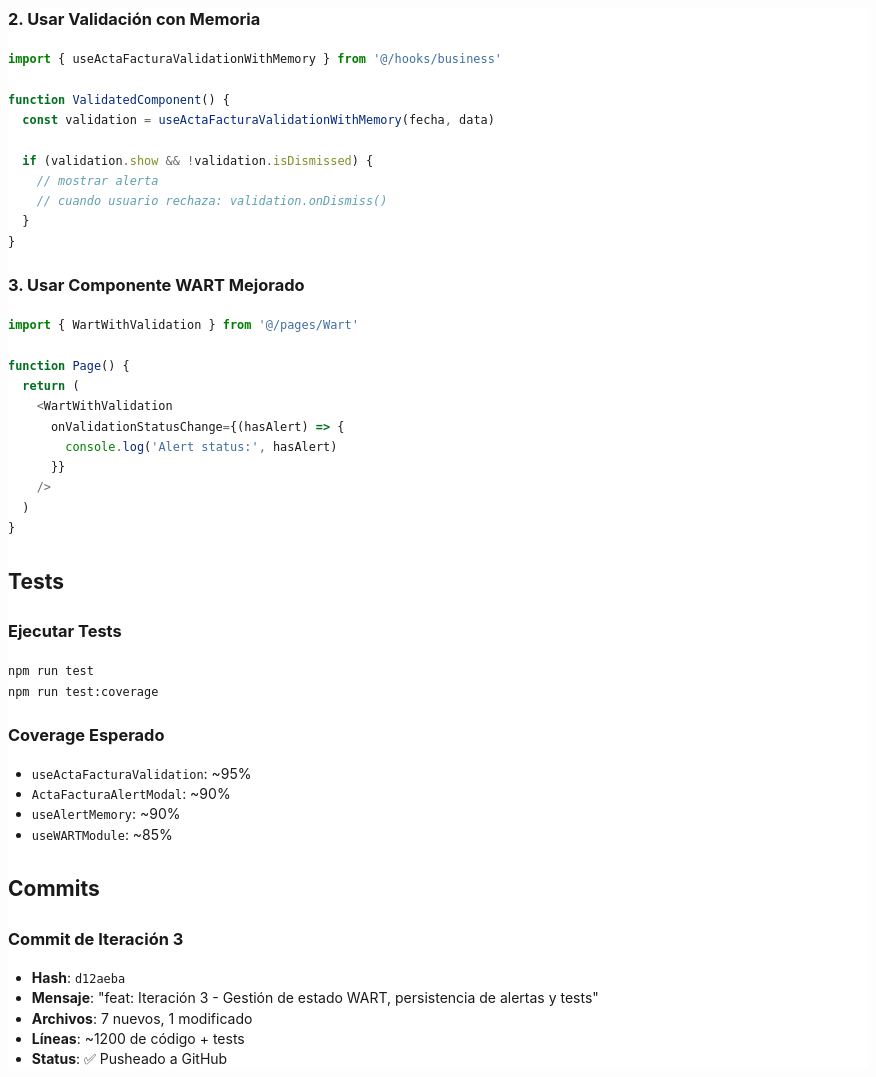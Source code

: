 ### 2. Usar Validación con Memoria

```typescript
import { useActaFacturaValidationWithMemory } from '@/hooks/business'

function ValidatedComponent() {
  const validation = useActaFacturaValidationWithMemory(fecha, data)
  
  if (validation.show && !validation.isDismissed) {
    // mostrar alerta
    // cuando usuario rechaza: validation.onDismiss()
  }
}
```

### 3. Usar Componente WART Mejorado

```typescript
import { WartWithValidation } from '@/pages/Wart'

function Page() {
  return (
    <WartWithValidation 
      onValidationStatusChange={(hasAlert) => {
        console.log('Alert status:', hasAlert)
      }}
    />
  )
}
```

## Tests

### Ejecutar Tests
```bash
npm run test
npm run test:coverage
```

### Coverage Esperado
- `useActaFacturaValidation`: ~95%
- `ActaFacturaAlertModal`: ~90%
- `useAlertMemory`: ~90%
- `useWARTModule`: ~85%

## Commits

### Commit de Iteración 3
- **Hash**: `d12aeba`
- **Mensaje**: "feat: Iteración 3 - Gestión de estado WART, persistencia de alertas y tests"
- **Archivos**: 7 nuevos, 1 modificado
- **Líneas**: ~1200 de código + tests
- **Status**: ✅ Pusheado a GitHub
